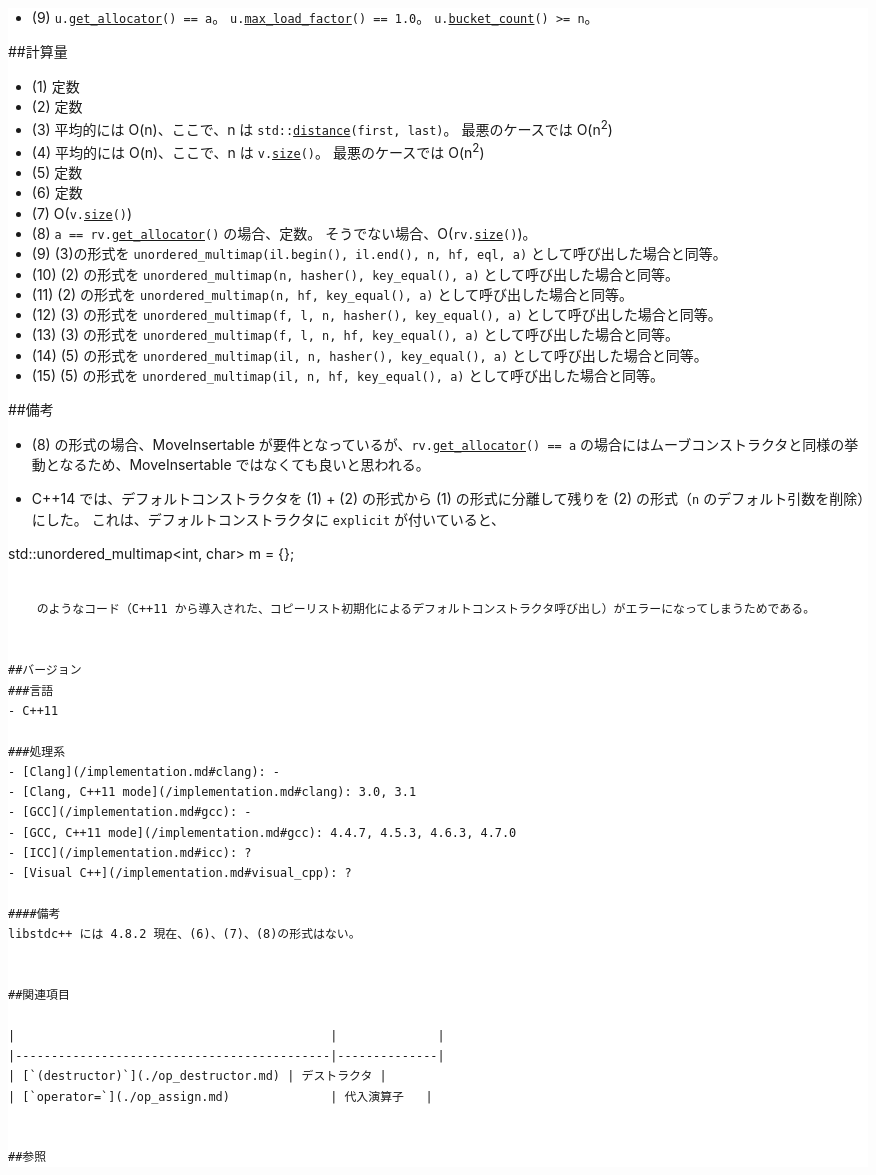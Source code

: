 - (9) `u.`[`get_allocator`](./get_allocator.md)`() == a`。
    `u.`[`max_load_factor`](./max_load_factor.md)`() == 1.0`。
    `u.`[`bucket_count`](./bucket_count.md)`() >= n`。


##計算量
- (1)   定数
- (2)   定数
- (3)   平均的には O(n)、ここで、n は `std::`[`distance`](/reference/iterator/distance.md)`(first, last)`。
    最悪のケースでは O(n<sup>2</sup>)
- (4)   平均的には O(n)、ここで、n は `v.`[`size`](./size.md)`()`。
    最悪のケースでは O(n<sup>2</sup>)
- (5)   定数
- (6)   定数
- (7)   O(`v.`[`size`](./size.md)`()`)
- (8)   `a == rv.`[`get_allocator`](./get_allocator.md)`()` の場合、定数。
    そうでない場合、O(`rv.`[`size`](./size.md)`()`)。
- (9)   (3)の形式を `unordered_multimap(il.begin(), il.end(), n, hf, eql, a)` として呼び出した場合と同等。
- (10)  (2) の形式を `unordered_multimap(n, hasher(), key_equal(), a)` として呼び出した場合と同等。
- (11)  (2) の形式を `unordered_multimap(n, hf, key_equal(), a)` として呼び出した場合と同等。
- (12)  (3) の形式を `unordered_multimap(f, l, n, hasher(), key_equal(), a)` として呼び出した場合と同等。
- (13)  (3) の形式を `unordered_multimap(f, l, n, hf, key_equal(), a)` として呼び出した場合と同等。
- (14)  (5) の形式を `unordered_multimap(il, n, hasher(), key_equal(), a)` として呼び出した場合と同等。
- (15)  (5) の形式を `unordered_multimap(il, n, hf, key_equal(), a)` として呼び出した場合と同等。


##備考
- (8) の形式の場合、MoveInsertable が要件となっているが、`rv.`[`get_allocator`](./get_allocator.md)`() == a` の場合にはムーブコンストラクタと同様の挙動となるため、MoveInsertable ではなくても良いと思われる。

- C++14 では、デフォルトコンストラクタを (1) + (2) の形式から (1) の形式に分離して残りを (2) の形式（`n` のデフォルト引数を削除）にした。
    これは、デフォルトコンストラクタに `explicit` が付いていると、

    ```cpp
std::unordered_multimap<int, char> m = {};
```

    のようなコード（C++11 から導入された、コピーリスト初期化によるデフォルトコンストラクタ呼び出し）がエラーになってしまうためである。


##バージョン
###言語
- C++11

###処理系
- [Clang](/implementation.md#clang): -
- [Clang, C++11 mode](/implementation.md#clang): 3.0, 3.1
- [GCC](/implementation.md#gcc): -
- [GCC, C++11 mode](/implementation.md#gcc): 4.4.7, 4.5.3, 4.6.3, 4.7.0
- [ICC](/implementation.md#icc): ?
- [Visual C++](/implementation.md#visual_cpp): ?

####備考
libstdc++ には 4.8.2 現在、(6)、(7)、(8)の形式はない。


##関連項目

|                                            |              |
|--------------------------------------------|--------------|
| [`(destructor)`](./op_destructor.md) | デストラクタ |
| [`operator=`](./op_assign.md)              | 代入演算子   |


##参照
```